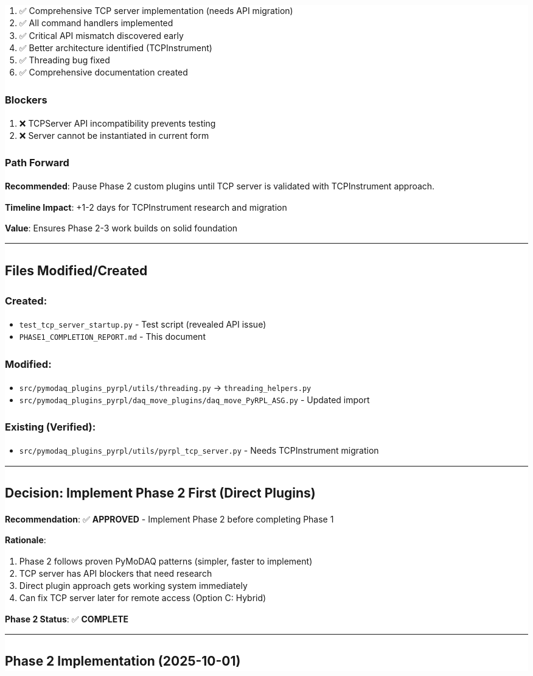 1. ✅ Comprehensive TCP server implementation (needs API migration)
2. ✅ All command handlers implemented
3. ✅ Critical API mismatch discovered early
4. ✅ Better architecture identified (TCPInstrument)
5. ✅ Threading bug fixed
6. ✅ Comprehensive documentation created

### Blockers

1. ❌ TCPServer API incompatibility prevents testing
2. ❌ Server cannot be instantiated in current form

### Path Forward

**Recommended**: Pause Phase 2 custom plugins until TCP server is validated with TCPInstrument approach.

**Timeline Impact**: +1-2 days for TCPInstrument research and migration

**Value**: Ensures Phase 2-3 work builds on solid foundation

---

## Files Modified/Created

### Created:
- `test_tcp_server_startup.py` - Test script (revealed API issue)
- `PHASE1_COMPLETION_REPORT.md` - This document

### Modified:
- `src/pymodaq_plugins_pyrpl/utils/threading.py` → `threading_helpers.py`
- `src/pymodaq_plugins_pyrpl/daq_move_plugins/daq_move_PyRPL_ASG.py` - Updated import

### Existing (Verified):
- `src/pymodaq_plugins_pyrpl/utils/pyrpl_tcp_server.py` - Needs TCPInstrument migration

---

## Decision: Implement Phase 2 First (Direct Plugins)

**Recommendation**: ✅ **APPROVED** - Implement Phase 2 before completing Phase 1

**Rationale**:
1. Phase 2 follows proven PyMoDAQ patterns (simpler, faster to implement)
2. TCP server has API blockers that need research
3. Direct plugin approach gets working system immediately
4. Can fix TCP server later for remote access (Option C: Hybrid)

**Phase 2 Status**: ✅ **COMPLETE**

---

## Phase 2 Implementation (2025-10-01)
